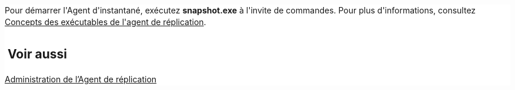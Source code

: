  Pour démarrer l'Agent d'instantané, exécutez **snapshot.exe** à l'invite de commandes. Pour plus d'informations, consultez [Concepts des exécutables de l'agent de réplication](../../../relational-databases/replication/concepts/replication-agent-executables-concepts.md).  
  
## <a name="see-also"></a> Voir aussi  
 [Administration de l’Agent de réplication](../../../relational-databases/replication/agents/replication-agent-administration.md)  
  
  
